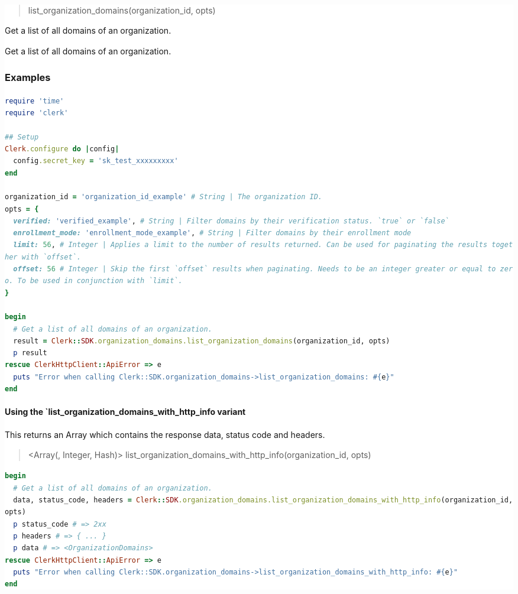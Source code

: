 > <OrganizationDomains> list_organization_domains(organization_id, opts)

Get a list of all domains of an organization.

Get a list of all domains of an organization.

### Examples

```ruby
require 'time'
require 'clerk'

## Setup
Clerk.configure do |config|
  config.secret_key = 'sk_test_xxxxxxxxx'
end

organization_id = 'organization_id_example' # String | The organization ID.
opts = {
  verified: 'verified_example', # String | Filter domains by their verification status. `true` or `false`
  enrollment_mode: 'enrollment_mode_example', # String | Filter domains by their enrollment mode
  limit: 56, # Integer | Applies a limit to the number of results returned. Can be used for paginating the results together with `offset`.
  offset: 56 # Integer | Skip the first `offset` results when paginating. Needs to be an integer greater or equal to zero. To be used in conjunction with `limit`.
}

begin
  # Get a list of all domains of an organization.
  result = Clerk::SDK.organization_domains.list_organization_domains(organization_id, opts)
  p result
rescue ClerkHttpClient::ApiError => e
  puts "Error when calling Clerk::SDK.organization_domains->list_organization_domains: #{e}"
end
```

#### Using the `list_organization_domains_with_http_info variant

This returns an Array which contains the response data, status code and headers.

> <Array(<OrganizationDomains>, Integer, Hash)> list_organization_domains_with_http_info(organization_id, opts)

```ruby
begin
  # Get a list of all domains of an organization.
  data, status_code, headers = Clerk::SDK.organization_domains.list_organization_domains_with_http_info(organization_id, opts)
  p status_code # => 2xx
  p headers # => { ... }
  p data # => <OrganizationDomains>
rescue ClerkHttpClient::ApiError => e
  puts "Error when calling Clerk::SDK.organization_domains->list_organization_domains_with_http_info: #{e}"
end
```
